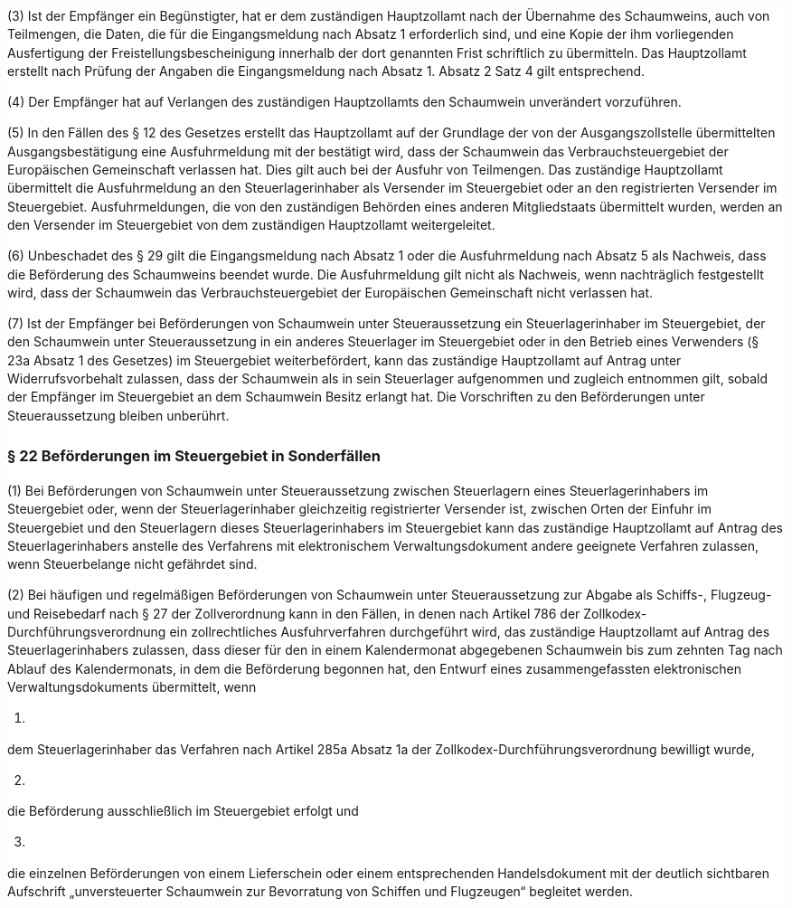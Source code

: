 (3) Ist der Empfänger ein Begünstigter, hat er dem zuständigen Hauptzollamt nach der Übernahme des Schaumweins, auch von Teilmengen, die Daten, die für die Eingangsmeldung nach Absatz 1 erforderlich sind, und eine Kopie der ihm vorliegenden Ausfertigung der Freistellungsbescheinigung innerhalb der dort genannten Frist schriftlich zu übermitteln. Das Hauptzollamt erstellt nach Prüfung der Angaben die Eingangsmeldung nach Absatz 1. Absatz 2 Satz 4 gilt entsprechend.

(4) Der Empfänger hat auf Verlangen des zuständigen Hauptzollamts den Schaumwein unverändert vorzuführen.

(5) In den Fällen des § 12 des Gesetzes erstellt das Hauptzollamt auf der Grundlage der von der Ausgangszollstelle übermittelten Ausgangsbestätigung eine Ausfuhrmeldung mit der bestätigt wird, dass der Schaumwein das Verbrauchsteuergebiet der Europäischen Gemeinschaft verlassen hat. Dies gilt auch bei der Ausfuhr von Teilmengen. Das zuständige Hauptzollamt übermittelt die Ausfuhrmeldung an den Steuerlagerinhaber als Versender im Steuergebiet oder an den registrierten Versender im Steuergebiet. Ausfuhrmeldungen, die von den zuständigen Behörden eines anderen Mitgliedstaats übermittelt wurden, werden an den Versender im Steuergebiet von dem zuständigen Hauptzollamt weitergeleitet.

(6) Unbeschadet des § 29 gilt die Eingangsmeldung nach Absatz 1 oder die Ausfuhrmeldung nach Absatz 5 als Nachweis, dass die Beförderung des Schaumweins beendet wurde. Die Ausfuhrmeldung gilt nicht als Nachweis, wenn nachträglich festgestellt wird, dass der Schaumwein das Verbrauchsteuergebiet der Europäischen Gemeinschaft nicht verlassen hat.

(7) Ist der Empfänger bei Beförderungen von Schaumwein unter Steueraussetzung ein Steuerlagerinhaber im Steuergebiet, der den Schaumwein unter Steueraussetzung in ein anderes Steuerlager im Steuergebiet oder in den Betrieb eines Verwenders (§ 23a Absatz 1 des Gesetzes) im Steuergebiet weiterbefördert, kann das zuständige Hauptzollamt auf Antrag unter Widerrufsvorbehalt zulassen, dass der Schaumwein als in sein Steuerlager aufgenommen und zugleich entnommen gilt, sobald der Empfänger im Steuergebiet an dem Schaumwein Besitz erlangt hat. Die Vorschriften zu den Beförderungen unter Steueraussetzung bleiben unberührt.

### § 22 Beförderungen im Steuergebiet in Sonderfällen

(1) Bei Beförderungen von Schaumwein unter Steueraussetzung zwischen Steuerlagern eines Steuerlagerinhabers im Steuergebiet oder, wenn der Steuerlagerinhaber gleichzeitig registrierter Versender ist, zwischen Orten der Einfuhr im Steuergebiet und den Steuerlagern dieses Steuerlagerinhabers im Steuergebiet kann das zuständige Hauptzollamt auf Antrag des Steuerlagerinhabers anstelle des Verfahrens mit elektronischem Verwaltungsdokument andere geeignete Verfahren zulassen, wenn Steuerbelange nicht gefährdet sind.

(2) Bei häufigen und regelmäßigen Beförderungen von Schaumwein unter Steueraussetzung zur Abgabe als Schiffs-, Flugzeug- und Reisebedarf nach § 27 der Zollverordnung kann in den Fällen, in denen nach Artikel 786 der Zollkodex-Durchführungsverordnung ein zollrechtliches Ausfuhrverfahren durchgeführt wird, das zuständige Hauptzollamt auf Antrag des Steuerlagerinhabers zulassen, dass dieser für den in einem Kalendermonat abgegebenen Schaumwein bis zum zehnten Tag nach Ablauf des Kalendermonats, in dem die Beförderung begonnen hat, den Entwurf eines zusammengefassten elektronischen Verwaltungsdokuments übermittelt, wenn

1.  
dem Steuerlagerinhaber das Verfahren nach Artikel 285a Absatz 1a der Zollkodex-Durchführungsverordnung bewilligt wurde,

2.  
die Beförderung ausschließlich im Steuergebiet erfolgt und

3.  
die einzelnen Beförderungen von einem Lieferschein oder einem entsprechenden Handelsdokument mit der deutlich sichtbaren Aufschrift
„unversteuerter Schaumwein zur Bevorratung
von Schiffen und Flugzeugen“
begleitet werden.
